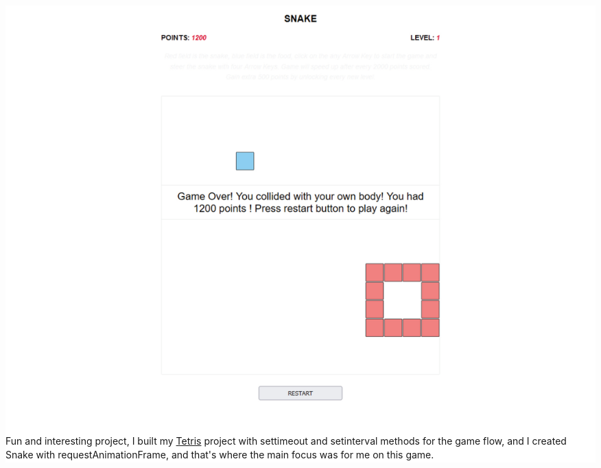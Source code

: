 <img src="images/screenshot3.jpg" width="100%">
<br>
Fun and interesting project, I built my <a href="https://ivanmpr.github.io/Tetris/">Tetris</a> project
with settimeout and setinterval methods for the game flow, and I created Snake with requestAnimationFrame,
and that's where the main focus was for me on this game.

